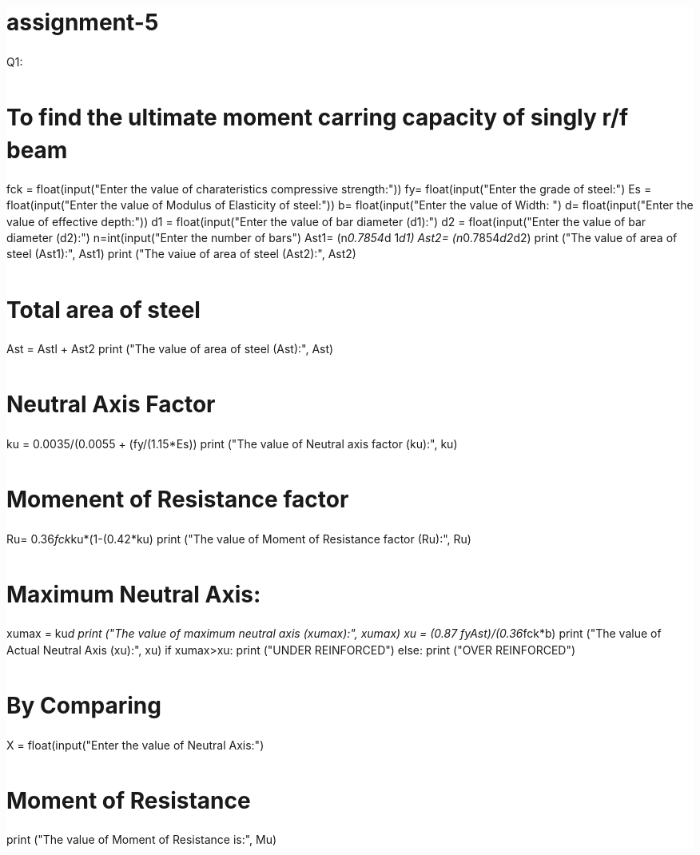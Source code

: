 # assignment-5
Q1:
# To find the ultimate moment carring capacity of singly r/f beam
 fck = float(input("Enter the value of charateristics compressive strength:"))
 fy= float(input("Enter the grade of steel:")
 Es = float(input("Enter the value of Modulus of Elasticity of steel:"))
b= float(input("Enter the value of Width: ")
d= float(input("Enter the value of effective depth:"))
 d1 = float(input("Enter the value of bar diameter (d1):")
d2 = float(input("Enter the value of bar diameter (d2):")
n=int(input("Enter the number of bars")
Ast1= (n*0.7854*d 1*d1)
 Ast2= (n*0.7854*d2*d2)
 print ("The value of area of steel (Ast1):", Ast1)
 print ("The vaiue of area of steel (Ast2):", Ast2)
 # Total area of steel
 Ast = Astl + Ast2
print ("The value of area of steel (Ast):", Ast)
 # Neutral Axis Factor
 ku = 0.0035/(0.0055 + (fy/(1.15*Es))
 print ("The value of Neutral axis factor (ku):", ku)
# Momenent of Resistance factor
 Ru= 0.36*fck*ku*(1-(0.42*ku)
 print ("The value of Moment of Resistance factor (Ru):", Ru)
 # Maximum Neutral Axis:
 xumax = ku*d
print ("The value of maximum neutral axis (xumax):", xumax)
 xu = (0.87 *fy*Ast)/(0.36*fck*b)
 print ("The value of Actual Neutral Axis (xu):", xu)
 if xumax>xu:
 print ("UNDER REINFORCED")
 else:
 print ("OVER REINFORCED")
 # By Comparing
 X = float(input("Enter the value of Neutral Axis:")
 # Moment of Resistance
 print ("The value of Moment of Resistance is:", Mu)
